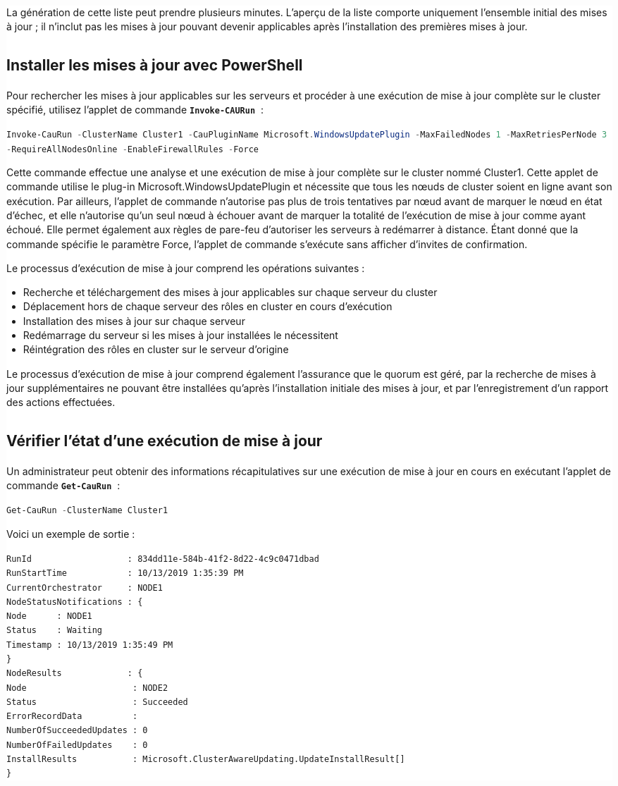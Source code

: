 La génération de cette liste peut prendre plusieurs minutes. L’aperçu de la liste comporte uniquement l’ensemble initial des mises à jour ; il n’inclut pas les mises à jour pouvant devenir applicables après l’installation des premières mises à jour.

## <a name="install-updates-with-powershell"></a>Installer les mises à jour avec PowerShell

Pour rechercher les mises à jour applicables sur les serveurs et procéder à une exécution de mise à jour complète sur le cluster spécifié, utilisez l’applet de commande **`Invoke-CAURun`**  :

```PowerShell
Invoke-CauRun -ClusterName Cluster1 -CauPluginName Microsoft.WindowsUpdatePlugin -MaxFailedNodes 1 -MaxRetriesPerNode 3 -RequireAllNodesOnline -EnableFirewallRules -Force
```

Cette commande effectue une analyse et une exécution de mise à jour complète sur le cluster nommé Cluster1. Cette applet de commande utilise le plug-in Microsoft.WindowsUpdatePlugin et nécessite que tous les nœuds de cluster soient en ligne avant son exécution. Par ailleurs, l’applet de commande n’autorise pas plus de trois tentatives par nœud avant de marquer le nœud en état d’échec, et elle n’autorise qu’un seul nœud à échouer avant de marquer la totalité de l’exécution de mise à jour comme ayant échoué. Elle permet également aux règles de pare-feu d’autoriser les serveurs à redémarrer à distance. Étant donné que la commande spécifie le paramètre Force, l’applet de commande s’exécute sans afficher d’invites de confirmation.

Le processus d’exécution de mise à jour comprend les opérations suivantes : 
- Recherche et téléchargement des mises à jour applicables sur chaque serveur du cluster
- Déplacement hors de chaque serveur des rôles en cluster en cours d’exécution
- Installation des mises à jour sur chaque serveur
- Redémarrage du serveur si les mises à jour installées le nécessitent
- Réintégration des rôles en cluster sur le serveur d’origine

Le processus d’exécution de mise à jour comprend également l’assurance que le quorum est géré, par la recherche de mises à jour supplémentaires ne pouvant être installées qu’après l’installation initiale des mises à jour, et par l’enregistrement d’un rapport des actions effectuées.

## <a name="check-on-the-status-of-an-updating-run"></a>Vérifier l’état d’une exécution de mise à jour

Un administrateur peut obtenir des informations récapitulatives sur une exécution de mise à jour en cours en exécutant l’applet de commande **`Get-CauRun`**  :

```PowerShell
Get-CauRun -ClusterName Cluster1
```

Voici un exemple de sortie :

```
RunId                   : 834dd11e-584b-41f2-8d22-4c9c0471dbad 
RunStartTime            : 10/13/2019 1:35:39 PM 
CurrentOrchestrator     : NODE1 
NodeStatusNotifications : { 
Node      : NODE1 
Status    : Waiting 
Timestamp : 10/13/2019 1:35:49 PM 
} 
NodeResults             : { 
Node                     : NODE2 
Status                   : Succeeded 
ErrorRecordData          : 
NumberOfSucceededUpdates : 0 
NumberOfFailedUpdates    : 0 
InstallResults           : Microsoft.ClusterAwareUpdating.UpdateInstallResult[] 
}
```
